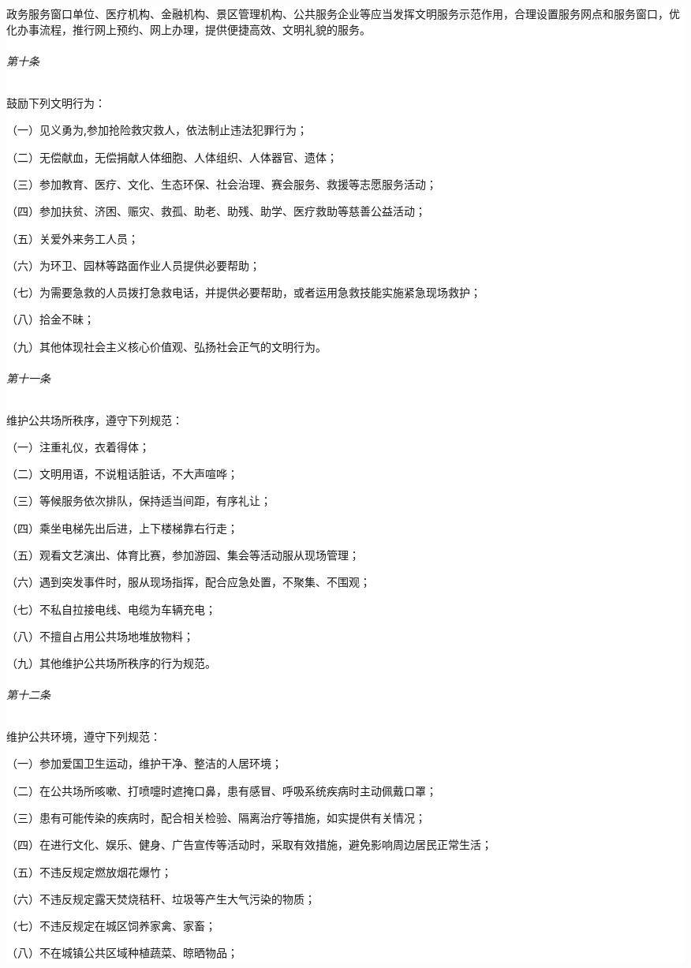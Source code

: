 政务服务窗口单位、医疗机构、金融机构、景区管理机构、公共服务企业等应当发挥文明服务示范作用，合理设置服务网点和服务窗口，优化办事流程，推行网上预约、网上办理，提供便捷高效、文明礼貌的服务。

###### 第十条

鼓励下列文明行为：

（一）见义勇为,参加抢险救灾救人，依法制止违法犯罪行为；

（二）无偿献血，无偿捐献人体细胞、人体组织、人体器官、遗体；

（三）参加教育、医疗、文化、生态环保、社会治理、赛会服务、救援等志愿服务活动；

（四）参加扶贫、济困、赈灾、救孤、助老、助残、助学、医疗救助等慈善公益活动；

（五）关爱外来务工人员；

（六）为环卫、园林等路面作业人员提供必要帮助；

（七）为需要急救的人员拨打急救电话，并提供必要帮助，或者运用急救技能实施紧急现场救护；

（八）拾金不昧；

（九）其他体现社会主义核心价值观、弘扬社会正气的文明行为。

###### 第十一条

维护公共场所秩序，遵守下列规范：

（一）注重礼仪，衣着得体；

（二）文明用语，不说粗话脏话，不大声喧哗；

（三）等候服务依次排队，保持适当间距，有序礼让；

（四）乘坐电梯先出后进，上下楼梯靠右行走；

（五）观看文艺演出、体育比赛，参加游园、集会等活动服从现场管理；

（六）遇到突发事件时，服从现场指挥，配合应急处置，不聚集、不围观；

（七）不私自拉接电线、电缆为车辆充电；

（八）不擅自占用公共场地堆放物料；

（九）其他维护公共场所秩序的行为规范。

###### 第十二条

维护公共环境，遵守下列规范：

（一）参加爱国卫生运动，维护干净、整洁的人居环境；

（二）在公共场所咳嗽、打喷嚏时遮掩口鼻，患有感冒、呼吸系统疾病时主动佩戴口罩；

（三）患有可能传染的疾病时，配合相关检验、隔离治疗等措施，如实提供有关情况；

（四）在进行文化、娱乐、健身、广告宣传等活动时，采取有效措施，避免影响周边居民正常生活；

（五）不违反规定燃放烟花爆竹；

（六）不违反规定露天焚烧秸秆、垃圾等产生大气污染的物质；

（七）不违反规定在城区饲养家禽、家畜；

（八）不在城镇公共区域种植蔬菜、晾晒物品；
